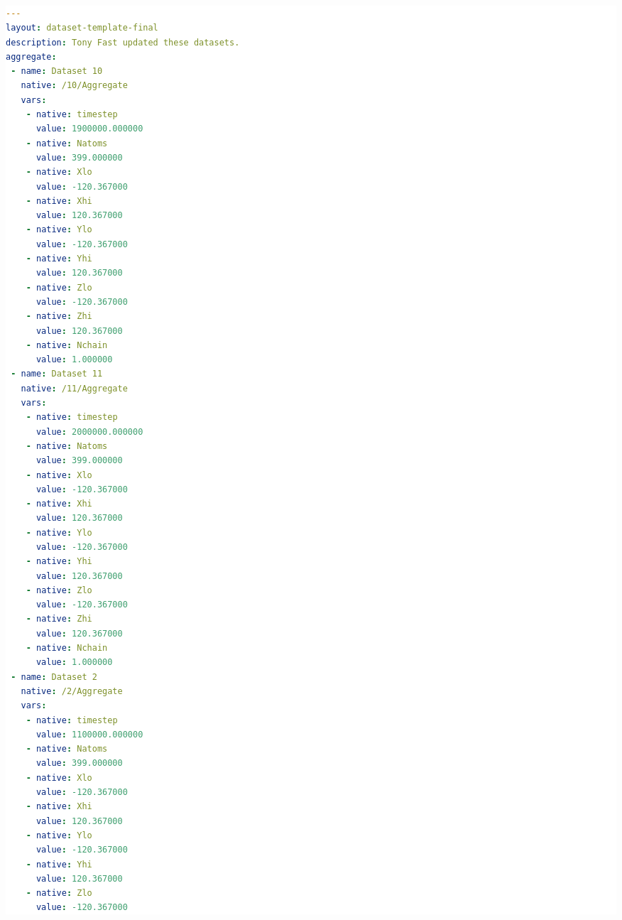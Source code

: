 ```yaml
---
layout: dataset-template-final
description: Tony Fast updated these datasets.
aggregate: 
 - name: Dataset 10
   native: /10/Aggregate
   vars: 
    - native: timestep
      value: 1900000.000000
    - native: Natoms
      value: 399.000000
    - native: Xlo
      value: -120.367000
    - native: Xhi
      value: 120.367000
    - native: Ylo
      value: -120.367000
    - native: Yhi
      value: 120.367000
    - native: Zlo
      value: -120.367000
    - native: Zhi
      value: 120.367000
    - native: Nchain
      value: 1.000000
 - name: Dataset 11
   native: /11/Aggregate
   vars: 
    - native: timestep
      value: 2000000.000000
    - native: Natoms
      value: 399.000000
    - native: Xlo
      value: -120.367000
    - native: Xhi
      value: 120.367000
    - native: Ylo
      value: -120.367000
    - native: Yhi
      value: 120.367000
    - native: Zlo
      value: -120.367000
    - native: Zhi
      value: 120.367000
    - native: Nchain
      value: 1.000000
 - name: Dataset 2
   native: /2/Aggregate
   vars: 
    - native: timestep
      value: 1100000.000000
    - native: Natoms
      value: 399.000000
    - native: Xlo
      value: -120.367000
    - native: Xhi
      value: 120.367000
    - native: Ylo
      value: -120.367000
    - native: Yhi
      value: 120.367000
    - native: Zlo
      value: -120.367000
```